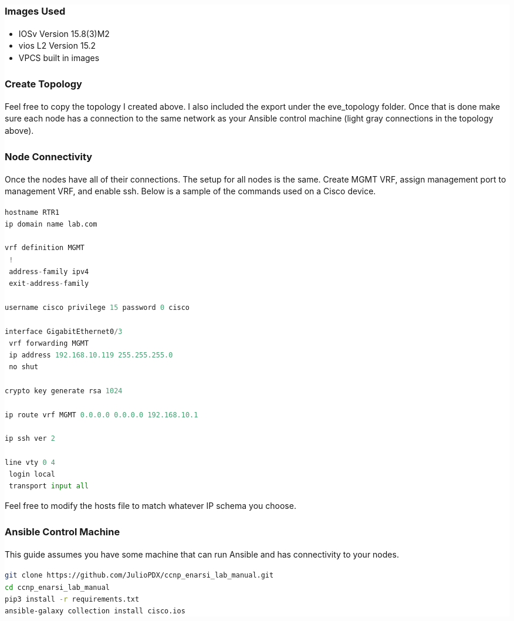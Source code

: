 ### Images Used

- IOSv Version 15.8(3)M2
- vios L2 Version 15.2
- VPCS built in images

### Create Topology

Feel free to copy the topology I created above. I also included the export under the eve_topology folder. Once that is done make sure each node has a connection to the same network as your Ansible control machine (light gray connections in the topology above).

### Node Connectivity

Once the nodes have all of their connections. The setup for all nodes is the same. Create MGMT VRF, assign management port to management VRF, and enable ssh. Below is a sample of the commands used on a Cisco device.

```python
hostname RTR1
ip domain name lab.com

vrf definition MGMT
 !
 address-family ipv4
 exit-address-family

username cisco privilege 15 password 0 cisco

interface GigabitEthernet0/3
 vrf forwarding MGMT
 ip address 192.168.10.119 255.255.255.0
 no shut

crypto key generate rsa 1024

ip route vrf MGMT 0.0.0.0 0.0.0.0 192.168.10.1

ip ssh ver 2

line vty 0 4
 login local
 transport input all
```

Feel free to modify the hosts file to match whatever IP schema you choose.

### Ansible Control Machine

This guide assumes you have some machine that can run Ansible and has connectivity to your nodes.

```bash
git clone https://github.com/JulioPDX/ccnp_enarsi_lab_manual.git
cd ccnp_enarsi_lab_manual
pip3 install -r requirements.txt
ansible-galaxy collection install cisco.ios 
```
